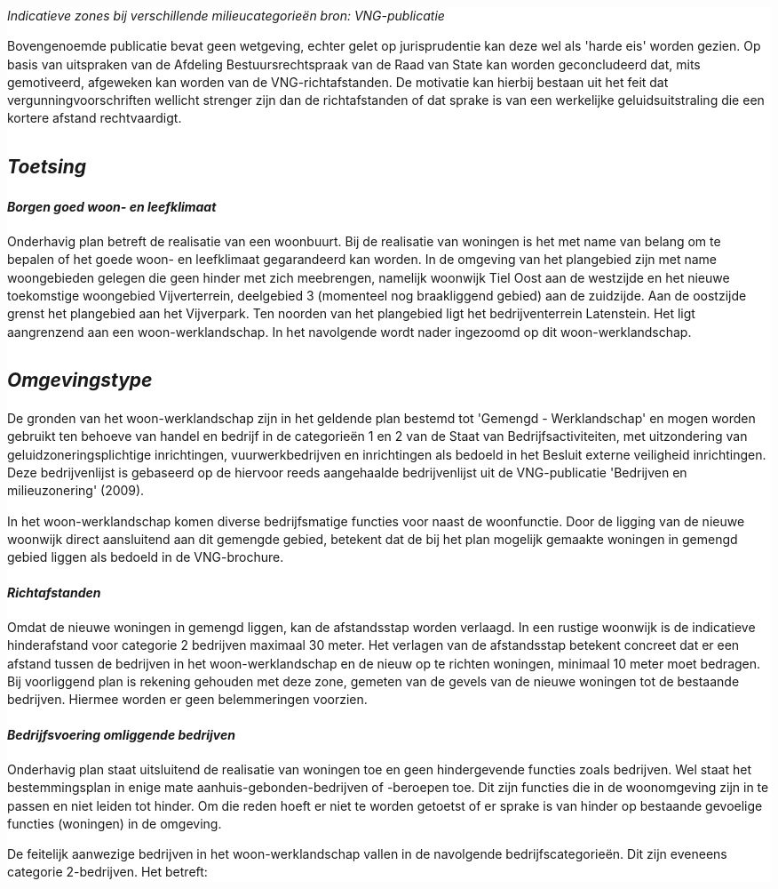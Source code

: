 *Indicatieve zones bij verschillende milieucategorieën bron: VNG-publicatie*

Bovengenoemde publicatie bevat geen wetgeving, echter gelet op jurisprudentie kan deze wel als 'harde eis' worden gezien. Op basis van uitspraken van de Afdeling Bestuursrechtspraak van de Raad van State kan worden geconcludeerd dat, mits gemotiveerd, afgeweken kan worden van de VNG-richtafstanden. De motivatie kan hierbij bestaan uit het feit dat vergunningvoorschriften wellicht strenger zijn dan de richtafstanden of dat sprake is van een werkelijke geluidsuitstraling die een kortere afstand rechtvaardigt.

## *Toetsing*

#### *Borgen goed woon- en leefklimaat*

Onderhavig plan betreft de realisatie van een woonbuurt. Bij de realisatie van woningen is het met name van belang om te bepalen of het goede woon- en leefklimaat gegarandeerd kan worden. In de omgeving van het plangebied zijn met name woongebieden gelegen die geen hinder met zich meebrengen, namelijk woonwijk Tiel Oost aan de westzijde en het nieuwe toekomstige woongebied Vijverterrein, deelgebied 3 (momenteel nog braakliggend gebied) aan de zuidzijde. Aan de oostzijde grenst het plangebied aan het Vijverpark. Ten noorden van het plangebied ligt het bedrijventerrein Latenstein. Het ligt aangrenzend aan een woon-werklandschap. In het navolgende wordt nader ingezoomd op dit woon-werklandschap.

## *Omgevingstype*

De gronden van het woon-werklandschap zijn in het geldende plan bestemd tot 'Gemengd - Werklandschap' en mogen worden gebruikt ten behoeve van handel en bedrijf in de categorieën 1 en 2 van de Staat van Bedrijfsactiviteiten, met uitzondering van geluidzoneringsplichtige inrichtingen, vuurwerkbedrijven en inrichtingen als bedoeld in het Besluit externe veiligheid inrichtingen. Deze bedrijvenlijst is gebaseerd op de hiervoor reeds aangehaalde bedrijvenlijst uit de VNG-publicatie 'Bedrijven en milieuzonering' (2009).

In het woon-werklandschap komen diverse bedrijfsmatige functies voor naast de woonfunctie. Door de ligging van de nieuwe woonwijk direct aansluitend aan dit gemengde gebied, betekent dat de bij het plan mogelijk gemaakte woningen in gemengd gebied liggen als bedoeld in de VNG-brochure.

#### *Richtafstanden*

Omdat de nieuwe woningen in gemengd liggen, kan de afstandsstap worden verlaagd. In een rustige woonwijk is de indicatieve hinderafstand voor categorie 2 bedrijven maximaal 30 meter. Het verlagen van de afstandsstap betekent concreet dat er een afstand tussen de bedrijven in het woon-werklandschap en de nieuw op te richten woningen, minimaal 10 meter moet bedragen. Bij voorliggend plan is rekening gehouden met deze zone, gemeten van de gevels van de nieuwe woningen tot de bestaande bedrijven. Hiermee worden er geen belemmeringen voorzien.

#### *Bedrijfsvoering omliggende bedrijven*

Onderhavig plan staat uitsluitend de realisatie van woningen toe en geen hindergevende functies zoals bedrijven. Wel staat het bestemmingsplan in enige mate aanhuis-gebonden-bedrijven of -beroepen toe. Dit zijn functies die in de woonomgeving zijn in te passen en niet leiden tot hinder. Om die reden hoeft er niet te worden getoetst of er sprake is van hinder op bestaande gevoelige functies (woningen) in de omgeving.

De feitelijk aanwezige bedrijven in het woon-werklandschap vallen in de navolgende bedrijfscategorieën. Dit zijn eveneens categorie 2-bedrijven. Het betreft:
